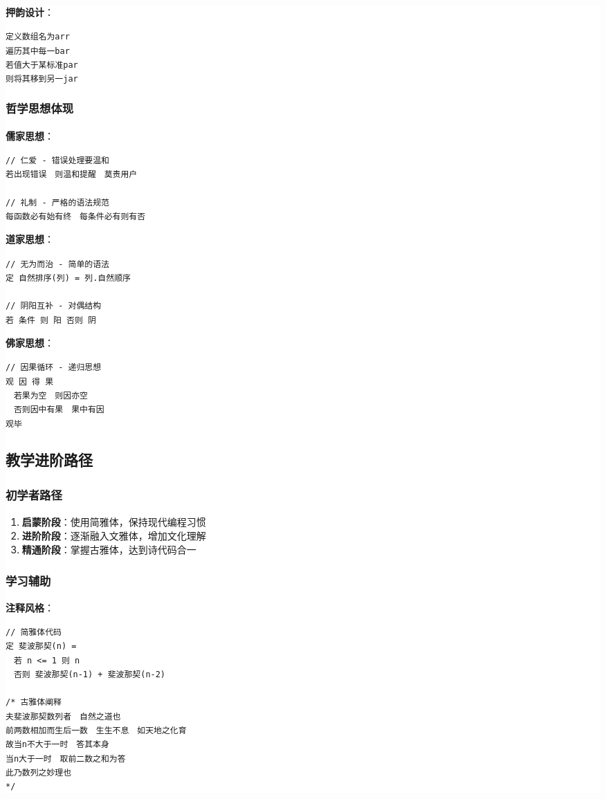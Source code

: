 **押韵设计**：
```
定义数组名为arr
遍历其中每一bar  
若值大于某标准par
则将其移到另一jar
```

### 哲学思想体现

**儒家思想**：
```
// 仁爱 - 错误处理要温和
若出现错误　则温和提醒　莫责用户

// 礼制 - 严格的语法规范
每函数必有始有终　每条件必有则有否
```

**道家思想**：
```
// 无为而治 - 简单的语法
定 自然排序(列) = 列.自然顺序

// 阴阳互补 - 对偶结构
若 条件 则 阳 否则 阴
```

**佛家思想**：
```
// 因果循环 - 递归思想
观 因 得 果
　若果为空　则因亦空
　否则因中有果　果中有因
观毕
```

## 教学进阶路径

### 初学者路径

1. **启蒙阶段**：使用简雅体，保持现代编程习惯
2. **进阶阶段**：逐渐融入文雅体，增加文化理解
3. **精通阶段**：掌握古雅体，达到诗代码合一

### 学习辅助

**注释风格**：
```
// 简雅体代码
定 斐波那契(n) = 
　若 n <= 1 则 n
　否则 斐波那契(n-1) + 斐波那契(n-2)

/* 古雅体阐释
夫斐波那契数列者　自然之道也
前两数相加而生后一数　生生不息　如天地之化育
故当n不大于一时　答其本身
当n大于一时　取前二数之和为答
此乃数列之妙理也
*/
```
